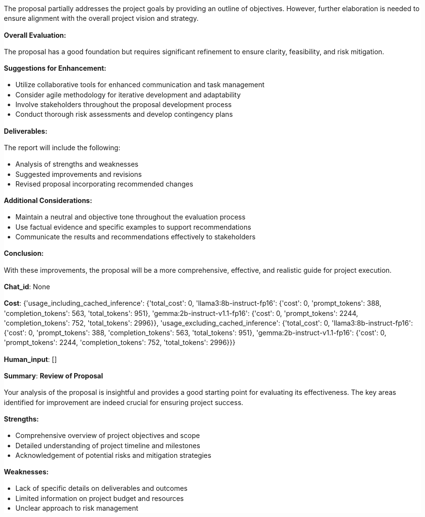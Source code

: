 The proposal partially addresses the project goals by providing an outline of objectives. However, further elaboration is needed to ensure alignment with the overall project vision and strategy.

**Overall Evaluation:**

The proposal has a good foundation but requires significant refinement to ensure clarity, feasibility, and risk mitigation.

**Suggestions for Enhancement:**

* Utilize collaborative tools for enhanced communication and task management
* Consider agile methodology for iterative development and adaptability
* Involve stakeholders throughout the proposal development process
* Conduct thorough risk assessments and develop contingency plans

**Deliverables:**

The report will include the following:

* Analysis of strengths and weaknesses
* Suggested improvements and revisions
* Revised proposal incorporating recommended changes

**Additional Considerations:**

* Maintain a neutral and objective tone throughout the evaluation process
* Use factual evidence and specific examples to support recommendations
* Communicate the results and recommendations effectively to stakeholders

**Conclusion:**

With these improvements, the proposal will be a more comprehensive, effective, and realistic guide for project execution.

**Chat_id**: None

**Cost**: {'usage_including_cached_inference': {'total_cost': 0, 'llama3:8b-instruct-fp16': {'cost': 0, 'prompt_tokens': 388, 'completion_tokens': 563, 'total_tokens': 951}, 'gemma:2b-instruct-v1.1-fp16': {'cost': 0, 'prompt_tokens': 2244, 'completion_tokens': 752, 'total_tokens': 2996}}, 'usage_excluding_cached_inference': {'total_cost': 0, 'llama3:8b-instruct-fp16': {'cost': 0, 'prompt_tokens': 388, 'completion_tokens': 563, 'total_tokens': 951}, 'gemma:2b-instruct-v1.1-fp16': {'cost': 0, 'prompt_tokens': 2244, 'completion_tokens': 752, 'total_tokens': 2996}}}

**Human_input**: []

**Summary**: **Review of Proposal**

Your analysis of the proposal is insightful and provides a good starting point for evaluating its effectiveness. The key areas identified for improvement are indeed crucial for ensuring project success.

**Strengths:**

* Comprehensive overview of project objectives and scope
* Detailed understanding of project timeline and milestones
* Acknowledgement of potential risks and mitigation strategies

**Weaknesses:**

* Lack of specific details on deliverables and outcomes
* Limited information on project budget and resources
* Unclear approach to risk management
